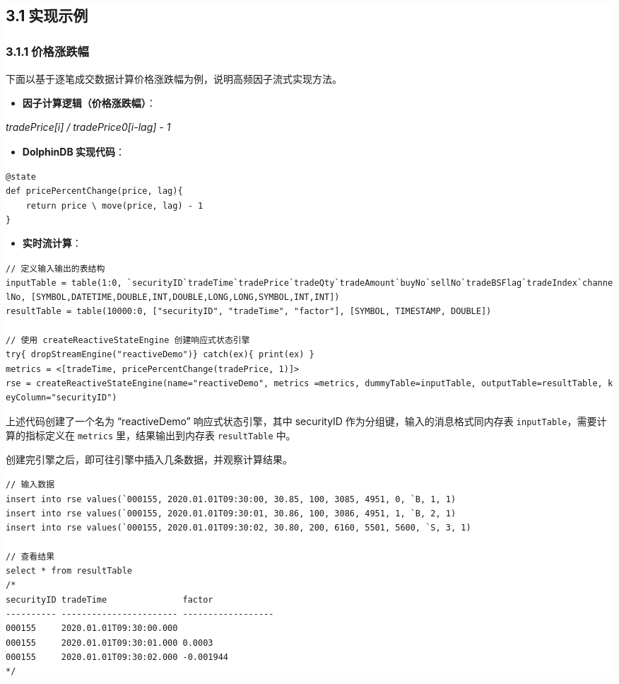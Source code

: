 ## 3.1 实现示例

### **3.1.1 价格涨跌幅**

下面以基于逐笔成交数据计算价格涨跌幅为例，说明高频因子流式实现方法。

- **因子计算逻辑（价格涨跌幅）**：

*tradePrice[i] / tradePrice0[i-lag] - 1*

- **DolphinDB 实现代码**：

```
@state
def pricePercentChange(price, lag){
    return price \ move(price, lag) - 1
}
```

- **实时流计算**：

```
// 定义输入输出的表结构
inputTable = table(1:0, `securityID`tradeTime`tradePrice`tradeQty`tradeAmount`buyNo`sellNo`tradeBSFlag`tradeIndex`channelNo, [SYMBOL,DATETIME,DOUBLE,INT,DOUBLE,LONG,LONG,SYMBOL,INT,INT])
resultTable = table(10000:0, ["securityID", "tradeTime", "factor"], [SYMBOL, TIMESTAMP, DOUBLE])

// 使用 createReactiveStateEngine 创建响应式状态引擎
try{ dropStreamEngine("reactiveDemo")} catch(ex){ print(ex) }
metrics = <[tradeTime, pricePercentChange(tradePrice, 1)]>
rse = createReactiveStateEngine(name="reactiveDemo", metrics =metrics, dummyTable=inputTable, outputTable=resultTable, keyColumn="securityID")
```

上述代码创建了一个名为 “reactiveDemo” 响应式状态引擎，其中 securityID 作为分组键，输入的消息格式同内存表 `inputTable`，需要计算的指标定义在 `metrics` 里，结果输出到内存表 `resultTable` 中。

创建完引擎之后，即可往引擎中插入几条数据，并观察计算结果。

```
// 输入数据
insert into rse values(`000155, 2020.01.01T09:30:00, 30.85, 100, 3085, 4951, 0, `B, 1, 1)
insert into rse values(`000155, 2020.01.01T09:30:01, 30.86, 100, 3086, 4951, 1, `B, 2, 1)
insert into rse values(`000155, 2020.01.01T09:30:02, 30.80, 200, 6160, 5501, 5600, `S, 3, 1)

// 查看结果
select * from resultTable
/*
securityID tradeTime               factor            
---------- ----------------------- ------------------
000155     2020.01.01T09:30:00.000                   
000155     2020.01.01T09:30:01.000 0.0003
000155     2020.01.01T09:30:02.000 -0.001944
*/
```
